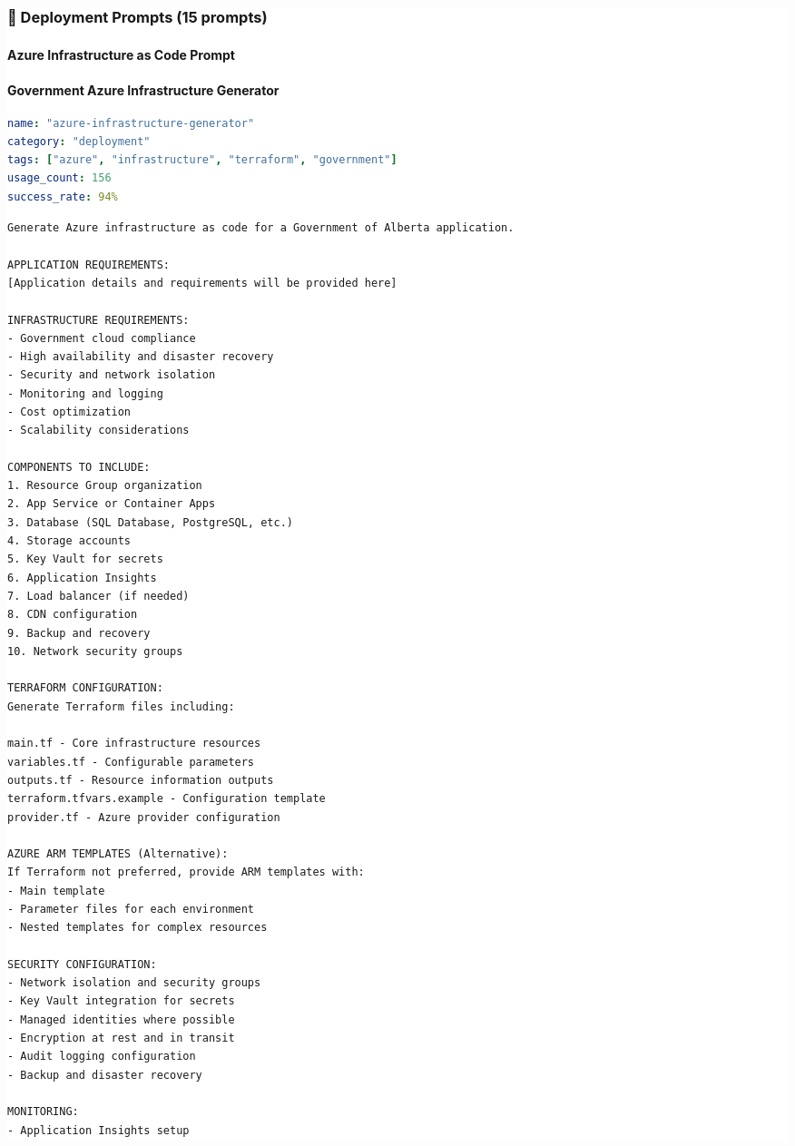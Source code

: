 ### 🚀 Deployment Prompts (15 prompts)

#### Azure Infrastructure as Code Prompt

**Government Azure Infrastructure Generator**
```yaml
name: "azure-infrastructure-generator"
category: "deployment"
tags: ["azure", "infrastructure", "terraform", "government"]
usage_count: 156
success_rate: 94%
```

```
Generate Azure infrastructure as code for a Government of Alberta application.

APPLICATION REQUIREMENTS:
[Application details and requirements will be provided here]

INFRASTRUCTURE REQUIREMENTS:
- Government cloud compliance
- High availability and disaster recovery
- Security and network isolation
- Monitoring and logging
- Cost optimization
- Scalability considerations

COMPONENTS TO INCLUDE:
1. Resource Group organization
2. App Service or Container Apps
3. Database (SQL Database, PostgreSQL, etc.)
4. Storage accounts
5. Key Vault for secrets
6. Application Insights
7. Load balancer (if needed)
8. CDN configuration
9. Backup and recovery
10. Network security groups

TERRAFORM CONFIGURATION:
Generate Terraform files including:

main.tf - Core infrastructure resources
variables.tf - Configurable parameters
outputs.tf - Resource information outputs
terraform.tfvars.example - Configuration template
provider.tf - Azure provider configuration

AZURE ARM TEMPLATES (Alternative):
If Terraform not preferred, provide ARM templates with:
- Main template
- Parameter files for each environment
- Nested templates for complex resources

SECURITY CONFIGURATION:
- Network isolation and security groups
- Key Vault integration for secrets
- Managed identities where possible
- Encryption at rest and in transit
- Audit logging configuration
- Backup and disaster recovery

MONITORING:
- Application Insights setup
```